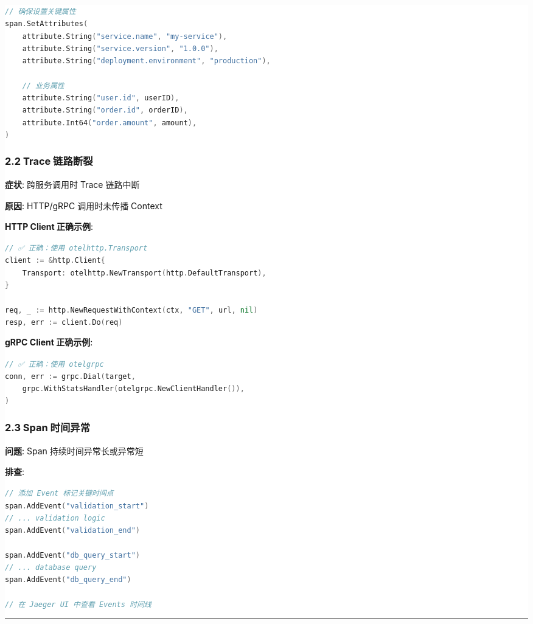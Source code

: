 ```go
// 确保设置关键属性
span.SetAttributes(
    attribute.String("service.name", "my-service"),
    attribute.String("service.version", "1.0.0"),
    attribute.String("deployment.environment", "production"),
    
    // 业务属性
    attribute.String("user.id", userID),
    attribute.String("order.id", orderID),
    attribute.Int64("order.amount", amount),
)
```

### 2.2 Trace 链路断裂

**症状**: 跨服务调用时 Trace 链路中断

**原因**: HTTP/gRPC 调用时未传播 Context

**HTTP Client 正确示例**:

```go
// ✅ 正确：使用 otelhttp.Transport
client := &http.Client{
    Transport: otelhttp.NewTransport(http.DefaultTransport),
}

req, _ := http.NewRequestWithContext(ctx, "GET", url, nil)
resp, err := client.Do(req)
```

**gRPC Client 正确示例**:

```go
// ✅ 正确：使用 otelgrpc
conn, err := grpc.Dial(target,
    grpc.WithStatsHandler(otelgrpc.NewClientHandler()),
)
```

### 2.3 Span 时间异常

**问题**: Span 持续时间异常长或异常短

**排查**:

```go
// 添加 Event 标记关键时间点
span.AddEvent("validation_start")
// ... validation logic
span.AddEvent("validation_end")

span.AddEvent("db_query_start")
// ... database query
span.AddEvent("db_query_end")

// 在 Jaeger UI 中查看 Events 时间线
```

---